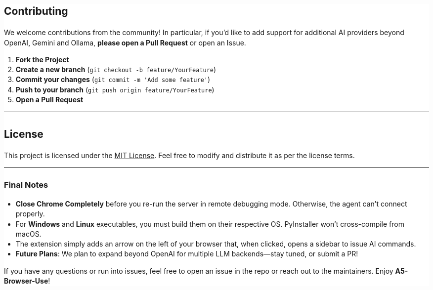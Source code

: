 
## Contributing

We welcome contributions from the community! In particular, if you’d like to add support for additional AI providers beyond OpenAI, Gemini and Ollama, **please open a Pull Request** or open an Issue.

1. **Fork the Project**
2. **Create a new branch** (`git checkout -b feature/YourFeature`)
3. **Commit your changes** (`git commit -m 'Add some feature'`)
4. **Push to your branch** (`git push origin feature/YourFeature`)
5. **Open a Pull Request**

---

## License

This project is licensed under the [MIT License](LICENSE). Feel free to modify and distribute it as per the license terms.

---

### Final Notes

- **Close Chrome Completely** before you re-run the server in remote debugging mode. Otherwise, the agent can’t connect properly.  
- For **Windows** and **Linux** executables, you must build them on their respective OS. PyInstaller won’t cross-compile from macOS.  
- The extension simply adds an arrow on the left of your browser that, when clicked, opens a sidebar to issue AI commands.  
- **Future Plans**: We plan to expand beyond OpenAI for multiple LLM backends—stay tuned, or submit a PR!

If you have any questions or run into issues, feel free to open an issue in the repo or reach out to the maintainers. Enjoy **A5-Browser-Use**!